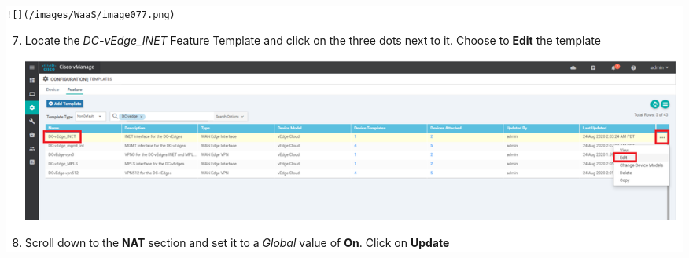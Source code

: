     ![](/images/WaaS/image077.png)

7. Locate the *DC-vEdge_INET* Feature Template and click on the three dots next to it. Choose to **Edit** the template

    ![](/images/WaaS/image079.png)

8. Scroll down to the **NAT** section and set it to a *Global* value of **On**. Click on **Update**
